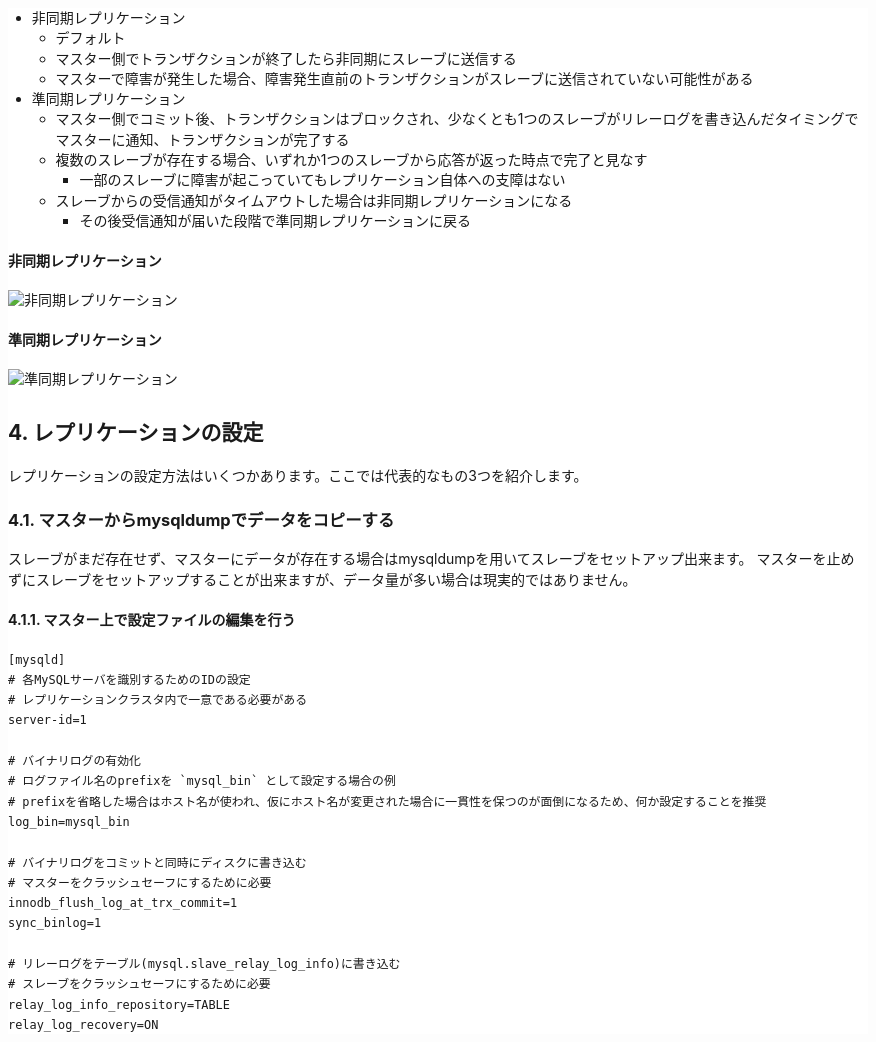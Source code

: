 * 非同期レプリケーション
  * デフォルト
  * マスター側でトランザクションが終了したら非同期にスレーブに送信する
  * マスターで障害が発生した場合、障害発生直前のトランザクションがスレーブに送信されていない可能性がある
* 準同期レプリケーション
  * マスター側でコミット後、トランザクションはブロックされ、少なくとも1つのスレーブがリレーログを書き込んだタイミングでマスターに通知、トランザクションが完了する
  * 複数のスレーブが存在する場合、いずれか1つのスレーブから応答が返った時点で完了と見なす
    * 一部のスレーブに障害が起こっていてもレプリケーション自体への支障はない
  * スレーブからの受信通知がタイムアウトした場合は非同期レプリケーションになる
    * その後受信通知が届いた段階で準同期レプリケーションに戻る

#### 非同期レプリケーション

![非同期レプリケーション](http://i.imgur.com/E3m2QiE.png)

#### 準同期レプリケーション

![準同期レプリケーション](http://i.imgur.com/3KdYSqS.png)

## 4. レプリケーションの設定

レプリケーションの設定方法はいくつかあります。ここでは代表的なもの3つを紹介します。

### 4.1. マスターからmysqldumpでデータをコピーする

スレーブがまだ存在せず、マスターにデータが存在する場合はmysqldumpを用いてスレーブをセットアップ出来ます。
マスターを止めずにスレーブをセットアップすることが出来ますが、データ量が多い場合は現実的ではありません。

#### 4.1.1. マスター上で設定ファイルの編集を行う

```
[mysqld]
# 各MySQLサーバを識別するためのIDの設定
# レプリケーションクラスタ内で一意である必要がある
server-id=1

# バイナリログの有効化
# ログファイル名のprefixを `mysql_bin` として設定する場合の例
# prefixを省略した場合はホスト名が使われ、仮にホスト名が変更された場合に一貫性を保つのが面倒になるため、何か設定することを推奨
log_bin=mysql_bin

# バイナリログをコミットと同時にディスクに書き込む
# マスターをクラッシュセーフにするために必要
innodb_flush_log_at_trx_commit=1
sync_binlog=1

# リレーログをテーブル(mysql.slave_relay_log_info)に書き込む
# スレーブをクラッシュセーフにするために必要
relay_log_info_repository=TABLE
relay_log_recovery=ON
```
